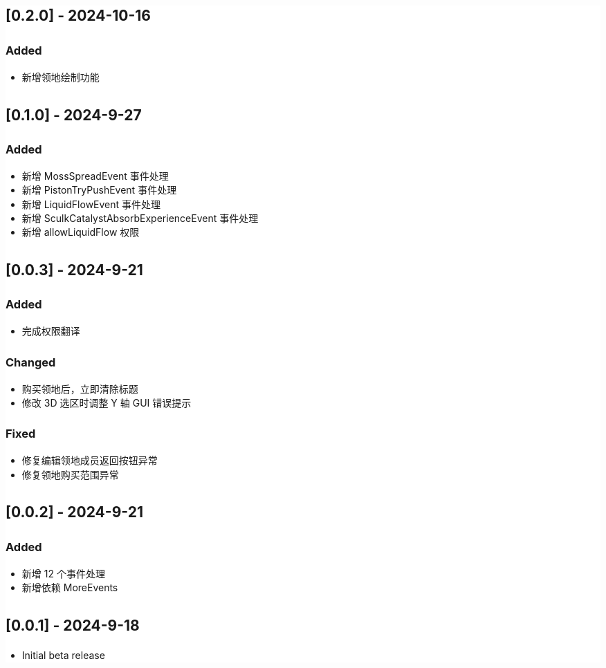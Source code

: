## [0.2.0] - 2024-10-16

### Added

- 新增领地绘制功能

## [0.1.0] - 2024-9-27

### Added

- 新增 MossSpreadEvent 事件处理
- 新增 PistonTryPushEvent 事件处理
- 新增 LiquidFlowEvent 事件处理
- 新增 SculkCatalystAbsorbExperienceEvent 事件处理
- 新增 allowLiquidFlow 权限

## [0.0.3] - 2024-9-21

### Added

- 完成权限翻译

### Changed

- 购买领地后，立即清除标题
- 修改 3D 选区时调整 Y 轴 GUI 错误提示

### Fixed

- 修复编辑领地成员返回按钮异常
- 修复领地购买范围异常

## [0.0.2] - 2024-9-21

### Added

- 新增 12 个事件处理
- 新增依赖 MoreEvents

## [0.0.1] - 2024-9-18

- Initial beta release
